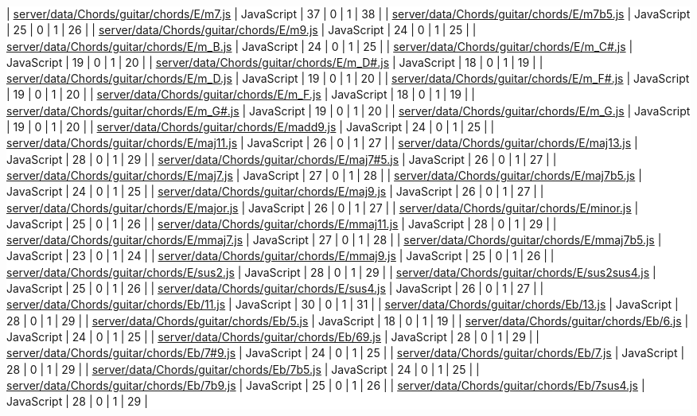 | [server/data/Chords/guitar/chords/E/m7.js](/server/data/Chords/guitar/chords/E/m7.js) | JavaScript | 37 | 0 | 1 | 38 |
| [server/data/Chords/guitar/chords/E/m7b5.js](/server/data/Chords/guitar/chords/E/m7b5.js) | JavaScript | 25 | 0 | 1 | 26 |
| [server/data/Chords/guitar/chords/E/m9.js](/server/data/Chords/guitar/chords/E/m9.js) | JavaScript | 24 | 0 | 1 | 25 |
| [server/data/Chords/guitar/chords/E/m_B.js](/server/data/Chords/guitar/chords/E/m_B.js) | JavaScript | 24 | 0 | 1 | 25 |
| [server/data/Chords/guitar/chords/E/m_C#.js](/server/data/Chords/guitar/chords/E/m_C#.js) | JavaScript | 19 | 0 | 1 | 20 |
| [server/data/Chords/guitar/chords/E/m_D#.js](/server/data/Chords/guitar/chords/E/m_D#.js) | JavaScript | 18 | 0 | 1 | 19 |
| [server/data/Chords/guitar/chords/E/m_D.js](/server/data/Chords/guitar/chords/E/m_D.js) | JavaScript | 19 | 0 | 1 | 20 |
| [server/data/Chords/guitar/chords/E/m_F#.js](/server/data/Chords/guitar/chords/E/m_F#.js) | JavaScript | 19 | 0 | 1 | 20 |
| [server/data/Chords/guitar/chords/E/m_F.js](/server/data/Chords/guitar/chords/E/m_F.js) | JavaScript | 18 | 0 | 1 | 19 |
| [server/data/Chords/guitar/chords/E/m_G#.js](/server/data/Chords/guitar/chords/E/m_G#.js) | JavaScript | 19 | 0 | 1 | 20 |
| [server/data/Chords/guitar/chords/E/m_G.js](/server/data/Chords/guitar/chords/E/m_G.js) | JavaScript | 19 | 0 | 1 | 20 |
| [server/data/Chords/guitar/chords/E/madd9.js](/server/data/Chords/guitar/chords/E/madd9.js) | JavaScript | 24 | 0 | 1 | 25 |
| [server/data/Chords/guitar/chords/E/maj11.js](/server/data/Chords/guitar/chords/E/maj11.js) | JavaScript | 26 | 0 | 1 | 27 |
| [server/data/Chords/guitar/chords/E/maj13.js](/server/data/Chords/guitar/chords/E/maj13.js) | JavaScript | 28 | 0 | 1 | 29 |
| [server/data/Chords/guitar/chords/E/maj7#5.js](/server/data/Chords/guitar/chords/E/maj7#5.js) | JavaScript | 26 | 0 | 1 | 27 |
| [server/data/Chords/guitar/chords/E/maj7.js](/server/data/Chords/guitar/chords/E/maj7.js) | JavaScript | 27 | 0 | 1 | 28 |
| [server/data/Chords/guitar/chords/E/maj7b5.js](/server/data/Chords/guitar/chords/E/maj7b5.js) | JavaScript | 24 | 0 | 1 | 25 |
| [server/data/Chords/guitar/chords/E/maj9.js](/server/data/Chords/guitar/chords/E/maj9.js) | JavaScript | 26 | 0 | 1 | 27 |
| [server/data/Chords/guitar/chords/E/major.js](/server/data/Chords/guitar/chords/E/major.js) | JavaScript | 26 | 0 | 1 | 27 |
| [server/data/Chords/guitar/chords/E/minor.js](/server/data/Chords/guitar/chords/E/minor.js) | JavaScript | 25 | 0 | 1 | 26 |
| [server/data/Chords/guitar/chords/E/mmaj11.js](/server/data/Chords/guitar/chords/E/mmaj11.js) | JavaScript | 28 | 0 | 1 | 29 |
| [server/data/Chords/guitar/chords/E/mmaj7.js](/server/data/Chords/guitar/chords/E/mmaj7.js) | JavaScript | 27 | 0 | 1 | 28 |
| [server/data/Chords/guitar/chords/E/mmaj7b5.js](/server/data/Chords/guitar/chords/E/mmaj7b5.js) | JavaScript | 23 | 0 | 1 | 24 |
| [server/data/Chords/guitar/chords/E/mmaj9.js](/server/data/Chords/guitar/chords/E/mmaj9.js) | JavaScript | 25 | 0 | 1 | 26 |
| [server/data/Chords/guitar/chords/E/sus2.js](/server/data/Chords/guitar/chords/E/sus2.js) | JavaScript | 28 | 0 | 1 | 29 |
| [server/data/Chords/guitar/chords/E/sus2sus4.js](/server/data/Chords/guitar/chords/E/sus2sus4.js) | JavaScript | 25 | 0 | 1 | 26 |
| [server/data/Chords/guitar/chords/E/sus4.js](/server/data/Chords/guitar/chords/E/sus4.js) | JavaScript | 26 | 0 | 1 | 27 |
| [server/data/Chords/guitar/chords/Eb/11.js](/server/data/Chords/guitar/chords/Eb/11.js) | JavaScript | 30 | 0 | 1 | 31 |
| [server/data/Chords/guitar/chords/Eb/13.js](/server/data/Chords/guitar/chords/Eb/13.js) | JavaScript | 28 | 0 | 1 | 29 |
| [server/data/Chords/guitar/chords/Eb/5.js](/server/data/Chords/guitar/chords/Eb/5.js) | JavaScript | 18 | 0 | 1 | 19 |
| [server/data/Chords/guitar/chords/Eb/6.js](/server/data/Chords/guitar/chords/Eb/6.js) | JavaScript | 24 | 0 | 1 | 25 |
| [server/data/Chords/guitar/chords/Eb/69.js](/server/data/Chords/guitar/chords/Eb/69.js) | JavaScript | 28 | 0 | 1 | 29 |
| [server/data/Chords/guitar/chords/Eb/7#9.js](/server/data/Chords/guitar/chords/Eb/7#9.js) | JavaScript | 24 | 0 | 1 | 25 |
| [server/data/Chords/guitar/chords/Eb/7.js](/server/data/Chords/guitar/chords/Eb/7.js) | JavaScript | 28 | 0 | 1 | 29 |
| [server/data/Chords/guitar/chords/Eb/7b5.js](/server/data/Chords/guitar/chords/Eb/7b5.js) | JavaScript | 24 | 0 | 1 | 25 |
| [server/data/Chords/guitar/chords/Eb/7b9.js](/server/data/Chords/guitar/chords/Eb/7b9.js) | JavaScript | 25 | 0 | 1 | 26 |
| [server/data/Chords/guitar/chords/Eb/7sus4.js](/server/data/Chords/guitar/chords/Eb/7sus4.js) | JavaScript | 28 | 0 | 1 | 29 |